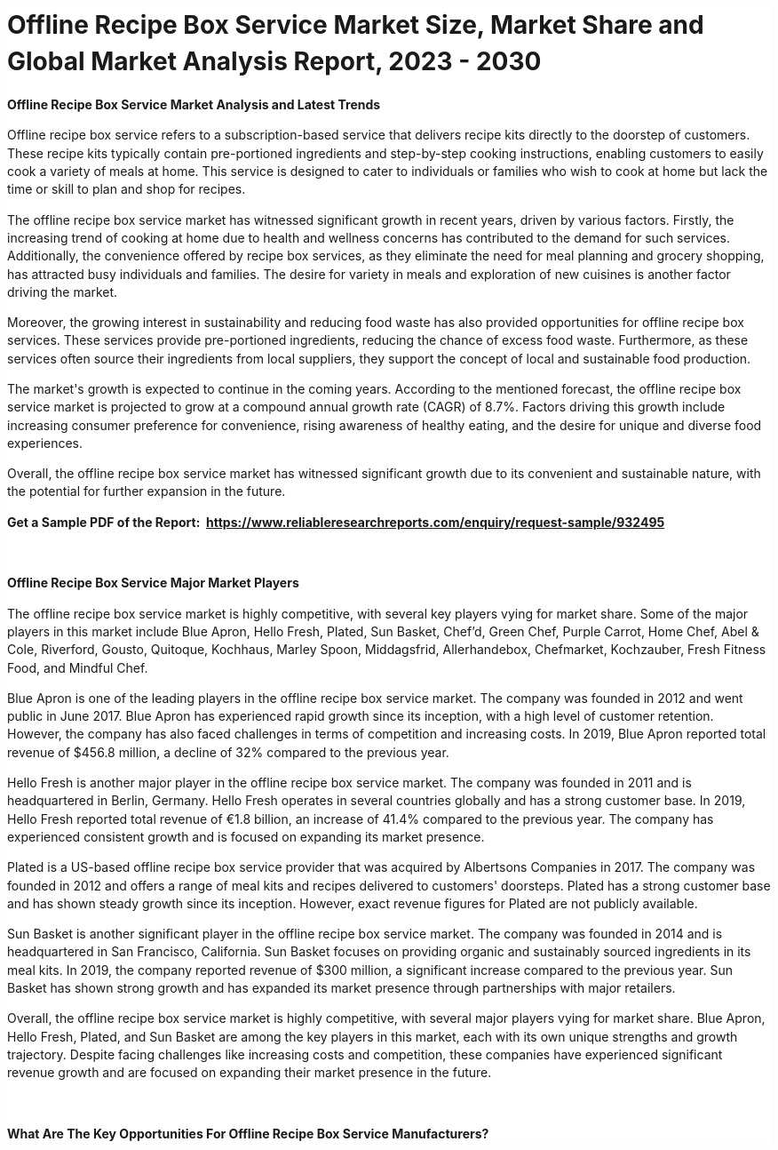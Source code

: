 <p><h1>Offline Recipe Box Service Market Size, Market Share and Global Market Analysis Report, 2023 - 2030</h1></p><p><strong>Offline Recipe Box Service Market Analysis and Latest Trends</strong></p>
<p><p>Offline recipe box service refers to a subscription-based service that delivers recipe kits directly to the doorstep of customers. These recipe kits typically contain pre-portioned ingredients and step-by-step cooking instructions, enabling customers to easily cook a variety of meals at home. This service is designed to cater to individuals or families who wish to cook at home but lack the time or skill to plan and shop for recipes.</p><p>The offline recipe box service market has witnessed significant growth in recent years, driven by various factors. Firstly, the increasing trend of cooking at home due to health and wellness concerns has contributed to the demand for such services. Additionally, the convenience offered by recipe box services, as they eliminate the need for meal planning and grocery shopping, has attracted busy individuals and families. The desire for variety in meals and exploration of new cuisines is another factor driving the market.</p><p>Moreover, the growing interest in sustainability and reducing food waste has also provided opportunities for offline recipe box services. These services provide pre-portioned ingredients, reducing the chance of excess food waste. Furthermore, as these services often source their ingredients from local suppliers, they support the concept of local and sustainable food production.</p><p>The market's growth is expected to continue in the coming years. According to the mentioned forecast, the offline recipe box service market is projected to grow at a compound annual growth rate (CAGR) of 8.7%. Factors driving this growth include increasing consumer preference for convenience, rising awareness of healthy eating, and the desire for unique and diverse food experiences.</p><p>Overall, the offline recipe box service market has witnessed significant growth due to its convenient and sustainable nature, with the potential for further expansion in the future.</p></p>
<p><strong>Get a Sample PDF of the Report:&nbsp; <a href="https://www.reliableresearchreports.com/enquiry/request-sample/932495">https://www.reliableresearchreports.com/enquiry/request-sample/932495</a></strong></p>
<p>&nbsp;</p>
<p><strong>Offline Recipe Box Service Major Market Players</strong></p>
<p><p>The offline recipe box service market is highly competitive, with several key players vying for market share. Some of the major players in this market include Blue Apron, Hello Fresh, Plated, Sun Basket, Chef’d, Green Chef, Purple Carrot, Home Chef, Abel & Cole, Riverford, Gousto, Quitoque, Kochhaus, Marley Spoon, Middagsfrid, Allerhandebox, Chefmarket, Kochzauber, Fresh Fitness Food, and Mindful Chef.</p><p>Blue Apron is one of the leading players in the offline recipe box service market. The company was founded in 2012 and went public in June 2017. Blue Apron has experienced rapid growth since its inception, with a high level of customer retention. However, the company has also faced challenges in terms of competition and increasing costs. In 2019, Blue Apron reported total revenue of $456.8 million, a decline of 32% compared to the previous year.</p><p>Hello Fresh is another major player in the offline recipe box service market. The company was founded in 2011 and is headquartered in Berlin, Germany. Hello Fresh operates in several countries globally and has a strong customer base. In 2019, Hello Fresh reported total revenue of €1.8 billion, an increase of 41.4% compared to the previous year. The company has experienced consistent growth and is focused on expanding its market presence.</p><p>Plated is a US-based offline recipe box service provider that was acquired by Albertsons Companies in 2017. The company was founded in 2012 and offers a range of meal kits and recipes delivered to customers' doorsteps. Plated has a strong customer base and has shown steady growth since its inception. However, exact revenue figures for Plated are not publicly available.</p><p>Sun Basket is another significant player in the offline recipe box service market. The company was founded in 2014 and is headquartered in San Francisco, California. Sun Basket focuses on providing organic and sustainably sourced ingredients in its meal kits. In 2019, the company reported revenue of $300 million, a significant increase compared to the previous year. Sun Basket has shown strong growth and has expanded its market presence through partnerships with major retailers.</p><p>Overall, the offline recipe box service market is highly competitive, with several major players vying for market share. Blue Apron, Hello Fresh, Plated, and Sun Basket are among the key players in this market, each with its own unique strengths and growth trajectory. Despite facing challenges like increasing costs and competition, these companies have experienced significant revenue growth and are focused on expanding their market presence in the future.</p></p>
<p>&nbsp;</p>
<p><strong>What Are The Key Opportunities For Offline Recipe Box Service Manufacturers?</strong></p>
